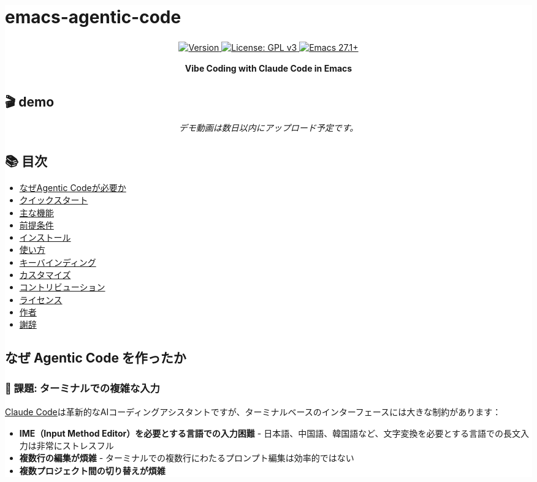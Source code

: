 # emacs-agentic-code

<p align="center">
  <a href="https://github.com/imakado/emacs-agentic-code/releases">
    <img src="https://img.shields.io/badge/version-0.1.0-blue.svg" alt="Version">
  </a>
  <a href="https://www.gnu.org/licenses/gpl-3.0">
    <img src="https://img.shields.io/badge/License-GPL%20v3-blue.svg" alt="License: GPL v3">
  </a>
  <a href="https://www.gnu.org/software/emacs/">
    <img src="https://img.shields.io/badge/Emacs-27.1%2B-purple.svg" alt="Emacs 27.1+">
  </a>
</p>

<p align="center">
  <b>Vibe Coding with Claude Code in Emacs</b>
</p>

## 🎬 demo

<p align="center">
  <i>デモ動画は数日以内にアップロード予定です。</i>
</p>

## 📚 目次

- [なぜAgentic Codeが必要か](#なぜagentic-codeが必要か)
- [クイックスタート](#クイックスタート)
- [主な機能](#主な機能)
- [前提条件](#前提条件)
- [インストール](#インストール)
- [使い方](#使い方)
- [キーバインディング](#キーバインディング)
- [カスタマイズ](#カスタマイズ)
- [コントリビューション](#コントリビューション)
- [ライセンス](#ライセンス)
- [作者](#作者)
- [謝辞](#謝辞)

## なぜ Agentic Code を作ったか

### 🚧 課題: ターミナルでの複雑な入力

[Claude Code](https://claude.ai/code)は革新的なAIコーディングアシスタントですが、ターミナルベースのインターフェースには大きな制約があります：

- **IME（Input Method Editor）を必要とする言語での入力困難** - 日本語、中国語、韓国語など、文字変換を必要とする言語での長文入力は非常にストレスフル
- **複数行の編集が煩雑** - ターミナルでの複数行にわたるプロンプト編集は効率的ではない
- **複数プロジェクト間の切り替えが煩雑**
